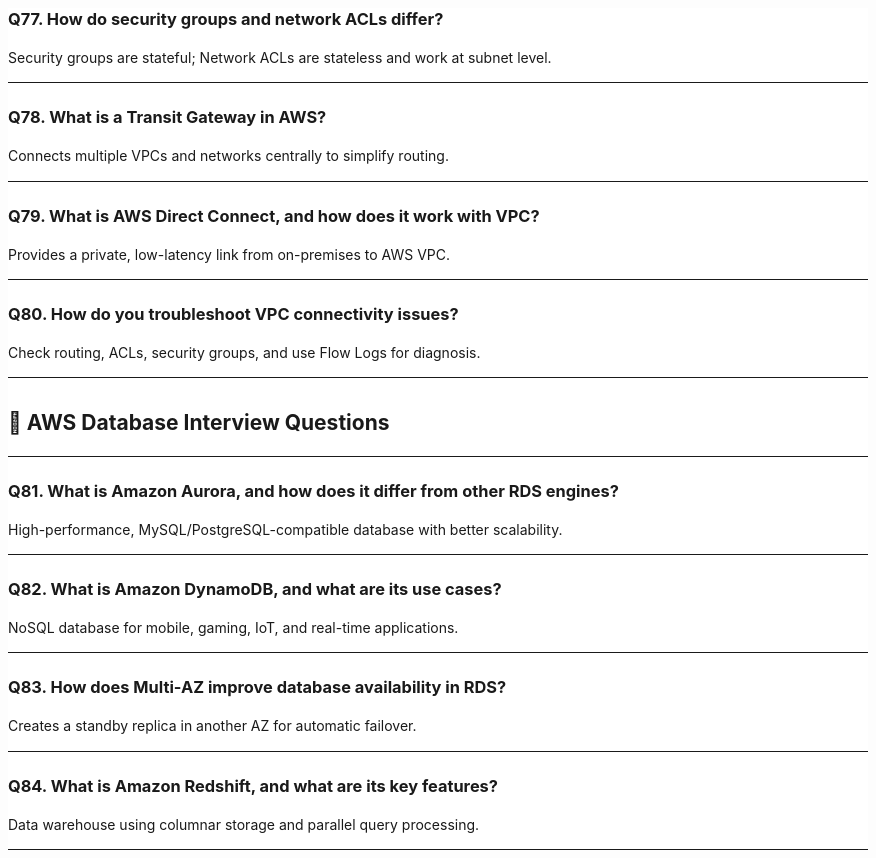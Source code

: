 ### **Q77. How do security groups and network ACLs differ?**
Security groups are stateful; Network ACLs are stateless and work at subnet level.

---

### **Q78. What is a Transit Gateway in AWS?**
Connects multiple VPCs and networks centrally to simplify routing.

---

### **Q79. What is AWS Direct Connect, and how does it work with VPC?**
Provides a private, low-latency link from on-premises to AWS VPC.

---

### **Q80. How do you troubleshoot VPC connectivity issues?**
Check routing, ACLs, security groups, and use Flow Logs for diagnosis.

---

## 🔴 **AWS Database Interview Questions**

---

### **Q81. What is Amazon Aurora, and how does it differ from other RDS engines?**
High-performance, MySQL/PostgreSQL-compatible database with better scalability.

---

### **Q82. What is Amazon DynamoDB, and what are its use cases?**
NoSQL database for mobile, gaming, IoT, and real-time applications.

---

### **Q83. How does Multi-AZ improve database availability in RDS?**
Creates a standby replica in another AZ for automatic failover.

---

### **Q84. What is Amazon Redshift, and what are its key features?**
Data warehouse using columnar storage and parallel query processing.

---
